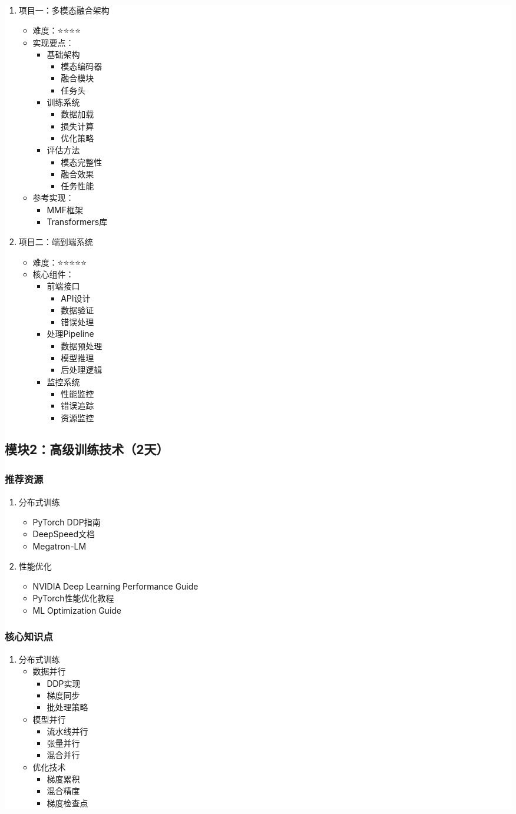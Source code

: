 1. 项目一：多模态融合架构
   - 难度：⭐⭐⭐⭐
   - 实现要点：
     - 基础架构
       - 模态编码器
       - 融合模块
       - 任务头
     - 训练系统
       - 数据加载
       - 损失计算
       - 优化策略
     - 评估方法
       - 模态完整性
       - 融合效果
       - 任务性能
   - 参考实现：
     - MMF框架
     - Transformers库

2. 项目二：端到端系统
   - 难度：⭐⭐⭐⭐⭐
   - 核心组件：
     - 前端接口
       - API设计
       - 数据验证
       - 错误处理
     - 处理Pipeline
       - 数据预处理
       - 模型推理
       - 后处理逻辑
     - 监控系统
       - 性能监控
       - 错误追踪
       - 资源监控

## 模块2：高级训练技术（2天）

### 推荐资源

1. 分布式训练
   - PyTorch DDP指南
   - DeepSpeed文档
   - Megatron-LM

2. 性能优化
   - NVIDIA Deep Learning Performance Guide
   - PyTorch性能优化教程
   - ML Optimization Guide

### 核心知识点

1. 分布式训练
   - 数据并行
     - DDP实现
     - 梯度同步
     - 批处理策略
   - 模型并行
     - 流水线并行
     - 张量并行
     - 混合并行
   - 优化技术
     - 梯度累积
     - 混合精度
     - 梯度检查点
